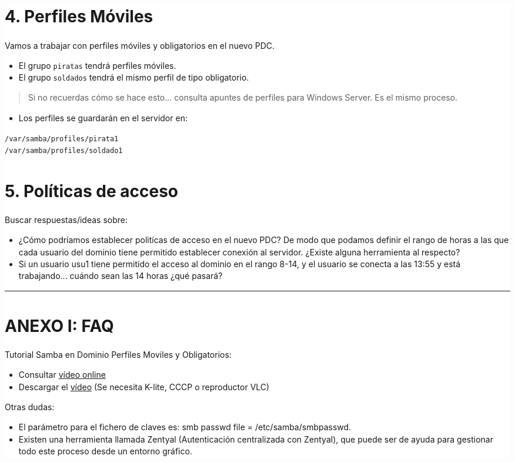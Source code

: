 
# 4. Perfiles Móviles

Vamos a trabajar con perfiles móviles y obligatorios en el nuevo PDC.
* El grupo `piratas` tendrá perfiles móviles.
* El grupo `soldados` tendrá el mismo perfil de tipo obligatorio.

> Si no recuerdas cómo se hace esto... consulta apuntes de perfiles para Windows Server. Es el mismo proceso.

* Los perfiles se guardarán en el servidor en:
```
/var/samba/profiles/pirata1
/var/samba/profiles/soldado1
```

# 5. Políticas de acceso

Buscar respuestas/ideas sobre:
* ¿Cómo podríamos establecer politícas de acceso en el nuevo PDC?
De modo que podamos definir el rango de horas a las que cada usuario del dominio
tiene permitido establecer conexión al servidor. ¿Existe alguna herramienta al respecto?
* Si un usuario usu1 tiene permitido el acceso al dominio en el rango 8-14,
y el usuario se conecta a las 13:55 y está trabajando... cuándo sean las 14 horas ¿qué pasará?

---

# ANEXO I: FAQ

Tutorial Samba en Dominio Perfiles Moviles y Obligatorios:
* Consultar [vídeo online]( http://www.youtube.com/watch?v=JHHmAuJY0nc)
* Descargar el [vídeo](http://www.mediafire.com/?ljmwoawpiniaxvq) (Se necesita K-lite, CCCP o reproductor VLC)

Otras dudas:
* El parámetro para el fichero de claves es: smb passwd file = /etc/samba/smbpasswd.
* Existen una herramienta llamada Zentyal (Autenticación centralizada con Zentyal),
que puede ser de ayuda para gestionar todo este proceso desde un entorno gráfico.
